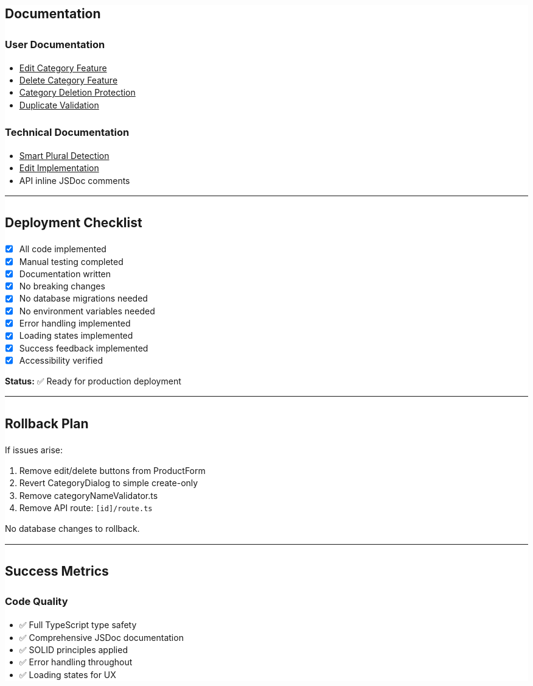 
## Documentation

### User Documentation
- [Edit Category Feature](../../docs/release-v1.0.2/EDIT_CATEGORY_FEATURE.md)
- [Delete Category Feature](../../docs/release-v1.0.2/DELETE_CATEGORY_FEATURE.md)
- [Category Deletion Protection](../../docs/release-v1.0.2/CATEGORY_DELETION_PROTECTION.md)
- [Duplicate Validation](../../docs/release-v1.0.2/CATEGORY_DUPLICATE_VALIDATION.md)

### Technical Documentation
- [Smart Plural Detection](./SMART_PLURAL_DETECTION.md)
- [Edit Implementation](./EDIT_CATEGORY_IMPLEMENTATION.md)
- API inline JSDoc comments

---

## Deployment Checklist

- [x] All code implemented
- [x] Manual testing completed
- [x] Documentation written
- [x] No breaking changes
- [x] No database migrations needed
- [x] No environment variables needed
- [x] Error handling implemented
- [x] Loading states implemented
- [x] Success feedback implemented
- [x] Accessibility verified

**Status:** ✅ Ready for production deployment

---

## Rollback Plan

If issues arise:
1. Remove edit/delete buttons from ProductForm
2. Revert CategoryDialog to simple create-only
3. Remove categoryNameValidator.ts
4. Remove API route: `[id]/route.ts`

No database changes to rollback.

---

## Success Metrics

### Code Quality
- ✅ Full TypeScript type safety
- ✅ Comprehensive JSDoc documentation
- ✅ SOLID principles applied
- ✅ Error handling throughout
- ✅ Loading states for UX
